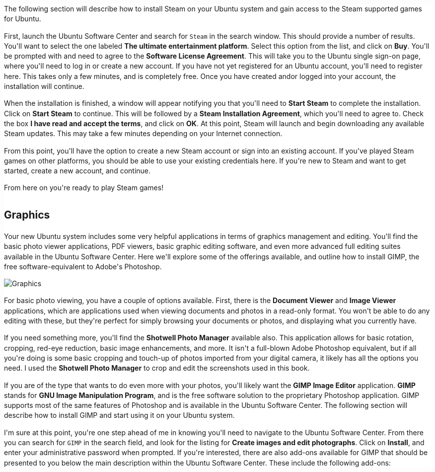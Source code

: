 The following section will describe how to install Steam on your Ubuntu system and gain access to the Steam supported games for Ubuntu.

First, launch the Ubuntu Software Center and search for `Steam` in the search window. This should provide a number of results. You'll want to select the one labeled **The ultimate entertainment platform**. Select this option from the list, and click on **Buy**. You'll be prompted with and need to agree to the **Software License Agreement**. This will take you to the Ubuntu single sign-on page, where you'll need to log in or create a new account. If you have not yet registered for an Ubuntu account, you'll need to register here. This takes only a few minutes, and is completely free. Once you have created andor logged into your account, the installation will continue.

When the installation is finished, a window will appear notifying you that you'll need to **Start Steam** to complete the installation. Click on **Start Steam** to continue. This will be followed by a **Steam Installation Agreement**, which you'll need to agree to. Check the box **I have read and accept the terms**, and click on **OK**. At this point, Steam will launch and begin downloading any available Steam updates. This may take a few minutes depending on your Internet connection.

From this point, you'll have the option to create a new Steam account or sign into an existing account. If you've played Steam games on other platforms, you should be able to use your existing credentials here. If you're new to Steam and want to get started, create a new account, and continue.

From here on you're ready to play Steam games!

## Graphics

Your new Ubuntu system includes some very helpful applications in terms of graphics management and editing. You'll find the basic photo viewer applications, PDF viewers, basic graphic editing software, and even more advanced full editing suites available in the Ubuntu Software Center. Here we'll explore some of the offerings available, and outline how to install GIMP, the free software-equivalent to Adobe's Photoshop.

![Graphics](img/0872_04_05.jpg)

For basic photo viewing, you have a couple of options available. First, there is the **Document Viewer** and **Image Viewer** applications, which are applications used when viewing documents and photos in a read-only format. You won't be able to do any editing with these, but they're perfect for simply browsing your documents or photos, and displaying what you currently have.

If you need something more, you'll find the **Shotwell Photo Manager** available also. This application allows for basic rotation, cropping, red-eye reduction, basic image enhancements, and more. It isn't a full-blown Adobe Photoshop equivalent, but if all you're doing is some basic cropping and touch-up of photos imported from your digital camera, it likely has all the options you need. I used the **Shotwell Photo Manager** to crop and edit the screenshots used in this book.

If you are of the type that wants to do even more with your photos, you'll likely want the **GIMP Image Editor** application. **GIMP** stands for **GNU Image Manipulation Program**, and is the free software solution to the proprietary Photoshop application. GIMP supports most of the same features of Photoshop and is available in the Ubuntu Software Center. The following section will describe how to install GIMP and start using it on your Ubuntu system.

I'm sure at this point, you're one step ahead of me in knowing you'll need to navigate to the Ubuntu Software Center. From there you can search for `GIMP` in the search field, and look for the listing for **Create images and edit photographs**. Click on **Install**, and enter your administrative password when prompted. If you're interested, there are also add-ons available for GIMP that should be presented to you below the main description within the Ubuntu Software Center. These include the following add-ons:
